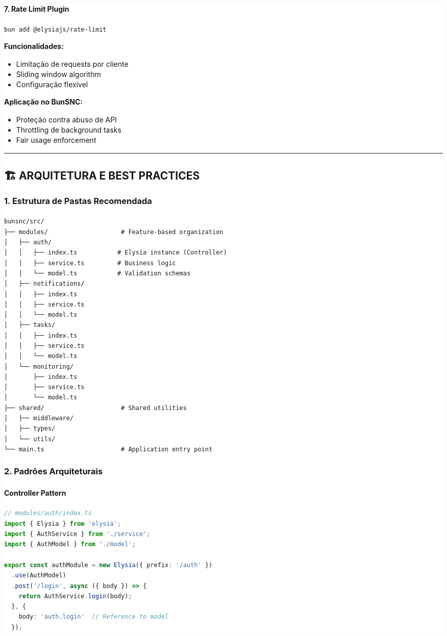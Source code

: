 #### **7. Rate Limit Plugin**
```bash
bun add @elysiajs/rate-limit
```
**Funcionalidades:**
- Limitação de requests por cliente
- Sliding window algorithm
- Configuração flexível

**Aplicação no BunSNC:**
- Proteção contra abuso de API
- Throttling de background tasks
- Fair usage enforcement

---

## 🏗️ **ARQUITETURA E BEST PRACTICES**

### **1. Estrutura de Pastas Recomendada**

```
bunsnc/src/
├── modules/                    # Feature-based organization
│   ├── auth/
│   │   ├── index.ts           # Elysia instance (Controller)
│   │   ├── service.ts         # Business logic
│   │   └── model.ts           # Validation schemas
│   ├── notifications/
│   │   ├── index.ts
│   │   ├── service.ts
│   │   └── model.ts
│   ├── tasks/
│   │   ├── index.ts
│   │   ├── service.ts
│   │   └── model.ts
│   └── monitoring/
│       ├── index.ts
│       ├── service.ts
│       └── model.ts
├── shared/                     # Shared utilities
│   ├── middleware/
│   ├── types/
│   └── utils/
└── main.ts                     # Application entry point
```

### **2. Padrões Arquiteturais**

#### **Controller Pattern**
```typescript
// modules/auth/index.ts
import { Elysia } from 'elysia';
import { AuthService } from './service';
import { AuthModel } from './model';

export const authModule = new Elysia({ prefix: '/auth' })
  .use(AuthModel)
  .post('/login', async ({ body }) => {
    return AuthService.login(body);
  }, {
    body: 'auth.login'  // Reference to model
  });
```
